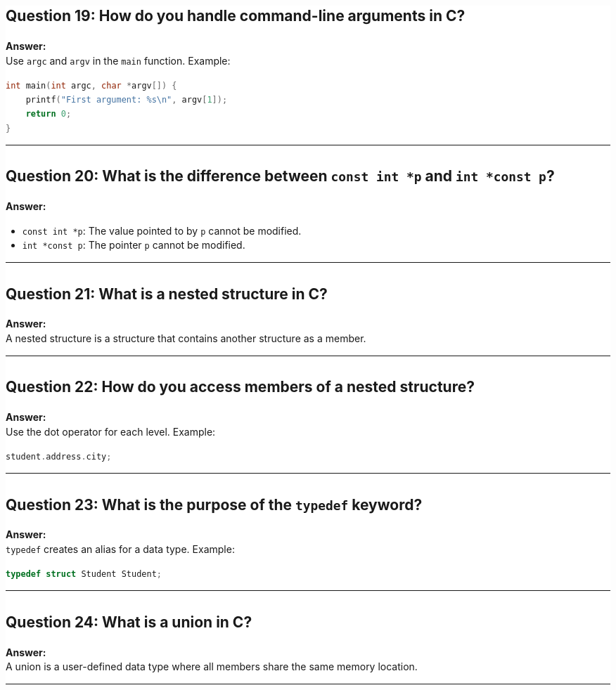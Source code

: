 ## Question 19: How do you handle command-line arguments in C?
**Answer:**  
Use `argc` and `argv` in the `main` function. Example:
```c
int main(int argc, char *argv[]) {
    printf("First argument: %s\n", argv[1]);
    return 0;
}
```

---

## Question 20: What is the difference between `const int *p` and `int *const p`?
**Answer:**  
- `const int *p`: The value pointed to by `p` cannot be modified.
- `int *const p`: The pointer `p` cannot be modified.

---

## Question 21: What is a nested structure in C?
**Answer:**  
A nested structure is a structure that contains another structure as a member.

---

## Question 22: How do you access members of a nested structure?
**Answer:**  
Use the dot operator for each level. Example:
```c
student.address.city;
```

---

## Question 23: What is the purpose of the `typedef` keyword?
**Answer:**  
`typedef` creates an alias for a data type. Example:
```c
typedef struct Student Student;
```

---

## Question 24: What is a union in C?
**Answer:**  
A union is a user-defined data type where all members share the same memory location.

---